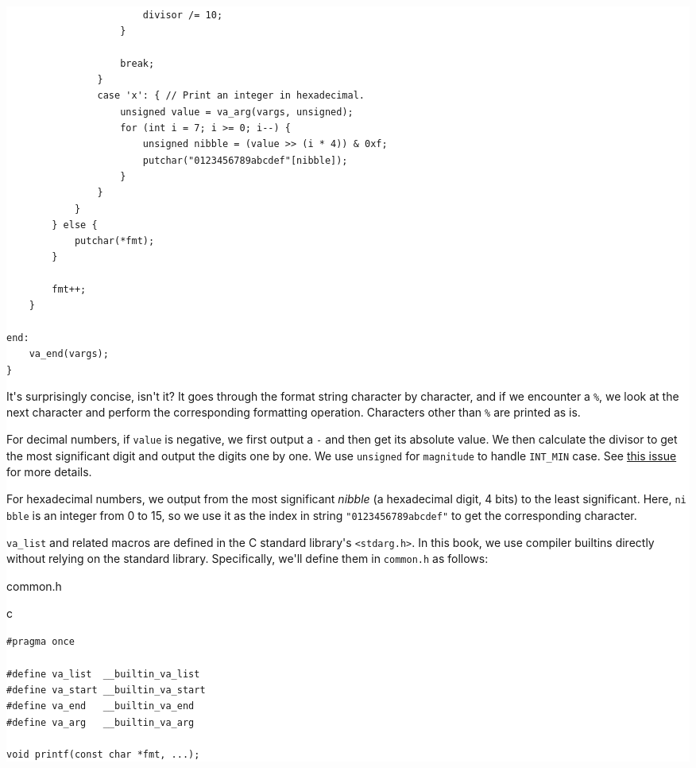 ```
                        divisor /= 10;
                    }

                    break;
                }
                case 'x': { // Print an integer in hexadecimal.
                    unsigned value = va_arg(vargs, unsigned);
                    for (int i = 7; i >= 0; i--) {
                        unsigned nibble = (value >> (i * 4)) & 0xf;
                        putchar("0123456789abcdef"[nibble]);
                    }
                }
            }
        } else {
            putchar(*fmt);
        }

        fmt++;
    }

end:
    va_end(vargs);
}
```

It's surprisingly concise, isn't it? It goes through the format string character by character, and if we encounter a `%`, we look at the next character and perform the corresponding formatting operation. Characters other than `%` are printed as is.

For decimal numbers, if `value` is negative, we first output a `-` and then get its absolute value. We then calculate the divisor to get the most significant digit and output the digits one by one. We use `unsigned` for `magnitude` to handle `INT_MIN` case. See [this issue](https://github.com/nuta/operating-system-in-1000-lines/issues/64) for more details.

For hexadecimal numbers, we output from the most significant _nibble_ (a hexadecimal digit, 4 bits) to the least significant. Here, `nibble` is an integer from 0 to 15, so we use it as the index in string `"0123456789abcdef"` to get the corresponding character.

`va_list` and related macros are defined in the C standard library's `<stdarg.h>`. In this book, we use compiler builtins directly without relying on the standard library. Specifically, we'll define them in `common.h` as follows:

common.h

c

```
#pragma once

#define va_list  __builtin_va_list
#define va_start __builtin_va_start
#define va_end   __builtin_va_end
#define va_arg   __builtin_va_arg

void printf(const char *fmt, ...);
```
